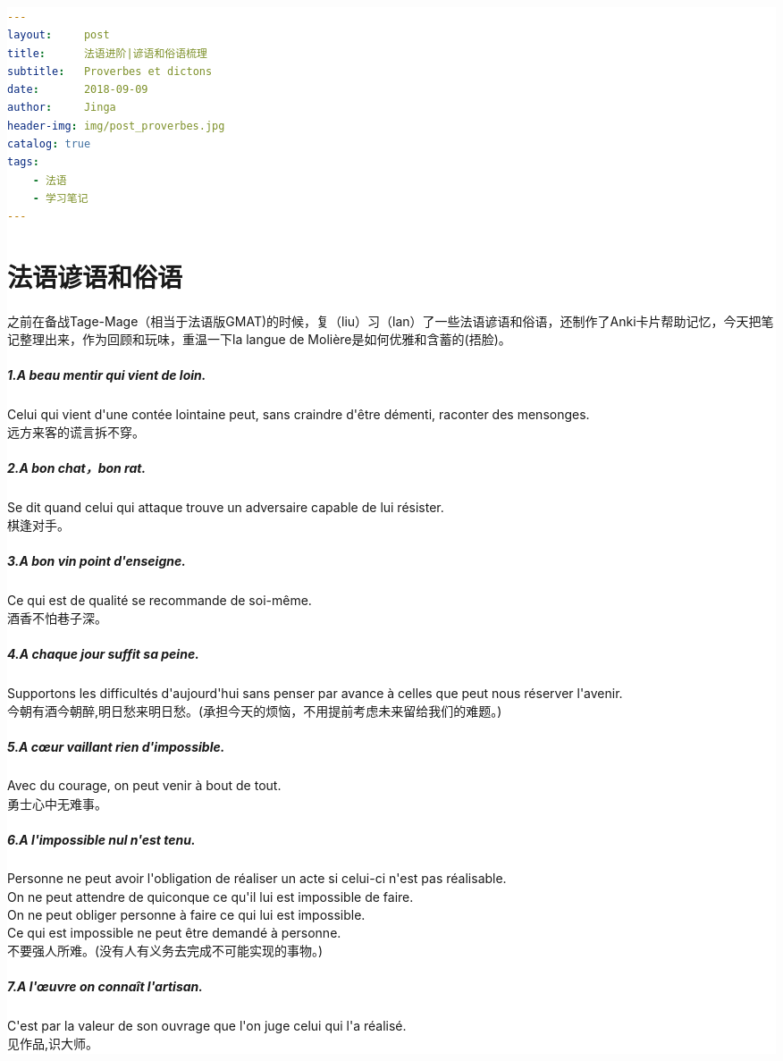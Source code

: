 ```yaml
---
layout:     post
title:      法语进阶|谚语和俗语梳理
subtitle:   Proverbes et dictons 
date:       2018-09-09
author:     Jinga
header-img: img/post_proverbes.jpg
catalog: true
tags:
    - 法语
    - 学习笔记
---
```


# 法语谚语和俗语

之前在备战Tage-Mage（相当于法语版GMAT)的时候，复（liu）习（lan）了一些法语谚语和俗语，还制作了Anki卡片帮助记忆，今天把笔记整理出来，作为回顾和玩味，重温一下la langue de Molière是如何优雅和含蓄的(捂脸)。

##### 1.A beau mentir qui vient de loin.
Celui qui vient d'une contée lointaine peut, sans craindre d'être démenti, raconter des mensonges.  
远方来客的谎言拆不穿。

##### 2.A bon chat，bon rat.
Se dit quand celui qui attaque trouve un adversaire capable de lui résister.  
棋逢对手。

##### 3.A bon vin point d'enseigne.
Ce qui est de qualité se recommande de soi-même.  
酒香不怕巷子深。

##### 4.A chaque jour suffit sa peine.
Supportons les difficultés d'aujourd'hui sans penser par avance à celles que peut nous réserver l'avenir.  
今朝有酒今朝醉,明日愁来明日愁。(承担今天的烦恼，不用提前考虑未来留给我们的难题。)

##### 5.A cœur vaillant rien d'impossible.
Avec du courage, on peut venir à bout de tout.  
勇士心中无难事。

##### 6.A l'impossible nul n'est tenu.
Personne ne peut avoir l'obligation de réaliser un acte si celui-ci n'est pas réalisable.  
On ne peut attendre de quiconque ce qu'il lui est impossible de faire.  
On ne peut obliger personne à faire ce qui lui est impossible.  
Ce qui est impossible ne peut être demandé à personne.  
不要强人所难。(没有人有义务去完成不可能实现的事物。)

##### 7.A l'œuvre on connaît l'artisan.
C'est par la valeur de son ouvrage que l'on juge celui qui l'a réalisé.  
见作品,识大师。

